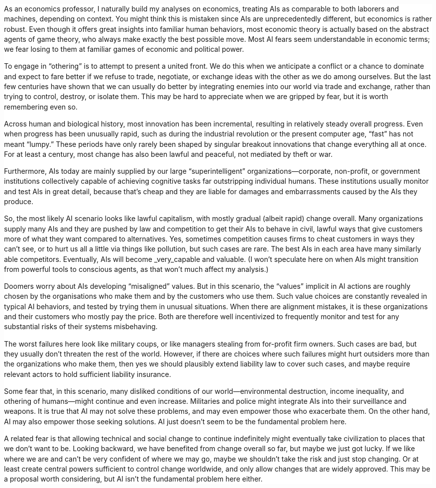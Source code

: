 
As an economics professor, I naturally build my analyses on economics, treating AIs as comparable to both laborers and machines, depending on context. You might think this is mistaken since AIs are unprecedentedly different, but economics is rather robust. Even though it offers great insights into familiar human behaviors, most economic theory is actually based on the abstract agents of game theory, who always make exactly the best possible move. Most AI fears seem understandable in economic terms; we fear losing to them at familiar games of economic and political power.

To engage in “othering” is to attempt to present a united front. We do this when we anticipate a conflict or a chance to dominate and expect to fare better if we refuse to trade, negotiate, or exchange ideas with the other as we do among ourselves. But the last few centuries have shown that we can usually do better by integrating enemies into our world via trade and exchange, rather than trying to control, destroy, or isolate them. This may be hard to appreciate when we are gripped by fear, but it is worth remembering even so.

Across human and biological history, most innovation has been incremental, resulting in relatively steady overall progress. Even when progress has been unusually rapid, such as during the industrial revolution or the present computer age, “fast” has not meant “lumpy.” These periods have only rarely been shaped by singular breakout innovations that change everything all at once. For at least a century, most change has also been lawful and peaceful, not mediated by theft or war. 

Furthermore, AIs today are mainly supplied by our large “superintelligent” organizations—corporate, non-profit, or government institutions collectively capable of achieving cognitive tasks far outstripping individual humans. These institutions usually monitor and test AIs in great detail, because that’s cheap and they are liable for damages and embarrassments caused by the AIs they produce. 

So, the most likely AI scenario looks like lawful capitalism, with mostly gradual (albeit rapid) change overall. Many organizations supply many AIs and they are pushed by law and competition to get their AIs to behave in civil, lawful ways that give customers more of what they want compared to alternatives. Yes, sometimes competition causes firms to cheat customers in ways they can’t see, or to hurt us all a little via things like pollution, but such cases are rare. The best AIs in each area have many similarly able competitors. Eventually, AIs will become _very_capable and valuable. (I won’t speculate here on when AIs might transition from powerful tools to conscious agents, as that won’t much affect my analysis.)

Doomers worry about AIs developing “misaligned” values. But in this scenario, the “values” implicit in AI actions are roughly chosen by the organisations who make them and by the customers who use them. Such value choices are constantly revealed in typical AI behaviors, and tested by trying them in unusual situations. When there are alignment mistakes, it is these organizations and their customers who mostly pay the price. Both are therefore well incentivized to frequently monitor and test for any substantial risks of their systems misbehaving.

The worst failures here look like military coups, or like managers stealing from for-profit firm owners. Such cases are bad, but they usually don’t threaten the rest of the world. However, if there are choices where such failures might hurt outsiders more than the organizations who make them, then yes we should plausibly extend liability law to cover such cases, and maybe require relevant actors to hold sufficient liability insurance.

Some fear that, in this scenario, many disliked conditions of our world—environmental destruction, income inequality, and othering of humans—might continue and even increase. Militaries and police might integrate AIs into their surveillance and weapons. It is true that AI may not solve these problems, and may even empower those who exacerbate them. On the other hand, AI may also empower those seeking solutions. AI just doesn’t seem to be the fundamental problem here.

A related fear is that allowing technical and social change to continue indefinitely might eventually take civilization to places that we don’t want to be. Looking backward, we have benefited from change overall so far, but maybe we just got lucky. If we like where we are and can’t be very confident of where we may go, maybe we shouldn’t take the risk and just stop changing. Or at least create central powers sufficient to control change worldwide, and only allow changes that are widely approved. This may be a proposal worth considering, but AI isn’t the fundamental problem here either.
